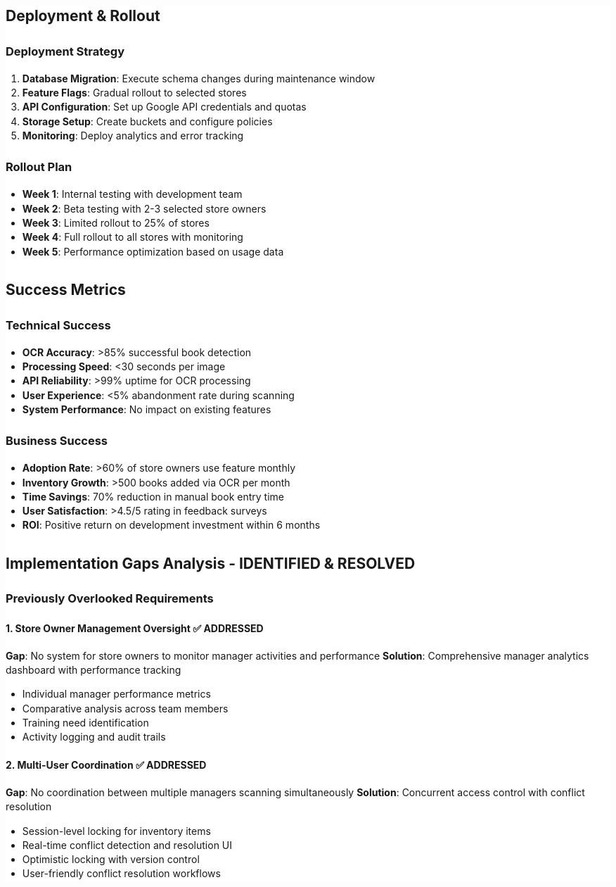 ## **Deployment & Rollout**

### **Deployment Strategy**
1. **Database Migration**: Execute schema changes during maintenance window
2. **Feature Flags**: Gradual rollout to selected stores
3. **API Configuration**: Set up Google API credentials and quotas
4. **Storage Setup**: Create buckets and configure policies
5. **Monitoring**: Deploy analytics and error tracking

### **Rollout Plan**
- **Week 1**: Internal testing with development team
- **Week 2**: Beta testing with 2-3 selected store owners
- **Week 3**: Limited rollout to 25% of stores
- **Week 4**: Full rollout to all stores with monitoring
- **Week 5**: Performance optimization based on usage data

## **Success Metrics**

### **Technical Success**
- **OCR Accuracy**: >85% successful book detection
- **Processing Speed**: <30 seconds per image
- **API Reliability**: >99% uptime for OCR processing
- **User Experience**: <5% abandonment rate during scanning
- **System Performance**: No impact on existing features

### **Business Success**
- **Adoption Rate**: >60% of store owners use feature monthly
- **Inventory Growth**: >500 books added via OCR per month
- **Time Savings**: 70% reduction in manual book entry time
- **User Satisfaction**: >4.5/5 rating in feedback surveys
- **ROI**: Positive return on development investment within 6 months

## **Implementation Gaps Analysis - IDENTIFIED & RESOLVED**

### **Previously Overlooked Requirements**

#### **1. Store Owner Management Oversight** ✅ **ADDRESSED**
**Gap**: No system for store owners to monitor manager activities and performance
**Solution**: Comprehensive manager analytics dashboard with performance tracking
- Individual manager performance metrics
- Comparative analysis across team members
- Training need identification
- Activity logging and audit trails

#### **2. Multi-User Coordination** ✅ **ADDRESSED**
**Gap**: No coordination between multiple managers scanning simultaneously
**Solution**: Concurrent access control with conflict resolution
- Session-level locking for inventory items
- Real-time conflict detection and resolution UI
- Optimistic locking with version control
- User-friendly conflict resolution workflows
